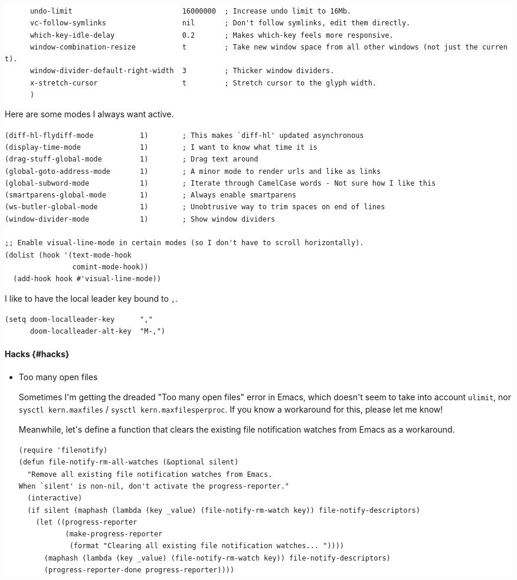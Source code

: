 ```emacs-lisp
      undo-limit                          16000000  ; Increase undo limit to 16Mb.
      vc-follow-symlinks                  nil       ; Don't follow symlinks, edit them directly.
      which-key-idle-delay                0.2       ; Makes which-key feels more responsive.
      window-combination-resize           t         ; Take new window space from all other windows (not just the current).
      window-divider-default-right-width  3         ; Thicker window dividers.
      x-stretch-cursor                    t         ; Stretch cursor to the glyph width.
      )
```

Here are some modes I always want active.

```emacs-lisp
(diff-hl-flydiff-mode           1)        ; This makes `diff-hl' updated asynchronous
(display-time-mode              1)        ; I want to know what time it is
(drag-stuff-global-mode         1)        ; Drag text around
(global-goto-address-mode       1)        ; A minor mode to render urls and like as links
(global-subword-mode            1)        ; Iterate through CamelCase words - Not sure how I like this
(smartparens-global-mode        1)        ; Always enable smartparens
(ws-butler-global-mode          1)        ; Unobtrusive way to trim spaces on end of lines
(window-divider-mode            1)        ; Show window dividers

;; Enable visual-line-mode in certain modes (so I don't have to scroll horizontally).
(dolist (hook '(text-mode-hook
                comint-mode-hook))
  (add-hook hook #'visual-line-mode))
```

I like to have the local leader key bound to `,`.

```emacs-lisp
(setq doom-localleader-key      ","
      doom-localleader-alt-key  "M-,")
```


#### Hacks {#hacks}



-  Too many open files

    Sometimes I'm getting the dreaded "Too many open files" error in Emacs, which doesn't seem to take into
    account `ulimit`, nor `sysctl kern.maxfiles` / `sysctl kern.maxfilesperproc`.
    If you know a workaround for this, please let me know!

    Meanwhile, let's define a function that clears the existing file notification watches from Emacs as a workaround.

    ```emacs-lisp
    (require 'filenotify)
    (defun file-notify-rm-all-watches (&optional silent)
      "Remove all existing file notification watches from Emacs.
    When `silent' is non-nil, don't activate the progress-reporter."
      (interactive)
      (if silent (maphash (lambda (key _value) (file-notify-rm-watch key)) file-notify-descriptors)
        (let ((progress-reporter
               (make-progress-reporter
                (format "Clearing all existing file notification watches... "))))
          (maphash (lambda (key _value) (file-notify-rm-watch key)) file-notify-descriptors)
          (progress-reporter-done progress-reporter))))
    ```
